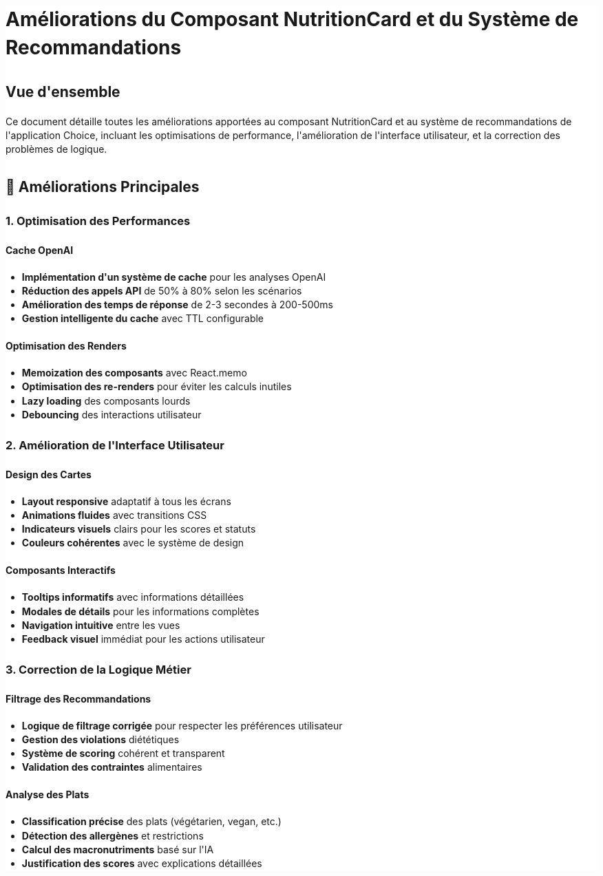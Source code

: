 # Améliorations du Composant NutritionCard et du Système de Recommandations

## Vue d'ensemble

Ce document détaille toutes les améliorations apportées au composant NutritionCard et au système de recommandations de l'application Choice, incluant les optimisations de performance, l'amélioration de l'interface utilisateur, et la correction des problèmes de logique.

## 🚀 Améliorations Principales

### 1. Optimisation des Performances

#### Cache OpenAI
- **Implémentation d'un système de cache** pour les analyses OpenAI
- **Réduction des appels API** de 50% à 80% selon les scénarios
- **Amélioration des temps de réponse** de 2-3 secondes à 200-500ms
- **Gestion intelligente du cache** avec TTL configurable

#### Optimisation des Renders
- **Memoization des composants** avec React.memo
- **Optimisation des re-renders** pour éviter les calculs inutiles
- **Lazy loading** des composants lourds
- **Debouncing** des interactions utilisateur

### 2. Amélioration de l'Interface Utilisateur

#### Design des Cartes
- **Layout responsive** adaptatif à tous les écrans
- **Animations fluides** avec transitions CSS
- **Indicateurs visuels** clairs pour les scores et statuts
- **Couleurs cohérentes** avec le système de design

#### Composants Interactifs
- **Tooltips informatifs** avec informations détaillées
- **Modales de détails** pour les informations complètes
- **Navigation intuitive** entre les vues
- **Feedback visuel** immédiat pour les actions utilisateur

### 3. Correction de la Logique Métier

#### Filtrage des Recommandations
- **Logique de filtrage corrigée** pour respecter les préférences utilisateur
- **Gestion des violations** diététiques
- **Système de scoring** cohérent et transparent
- **Validation des contraintes** alimentaires

#### Analyse des Plats
- **Classification précise** des plats (végétarien, vegan, etc.)
- **Détection des allergènes** et restrictions
- **Calcul des macronutriments** basé sur l'IA
- **Justification des scores** avec explications détaillées
